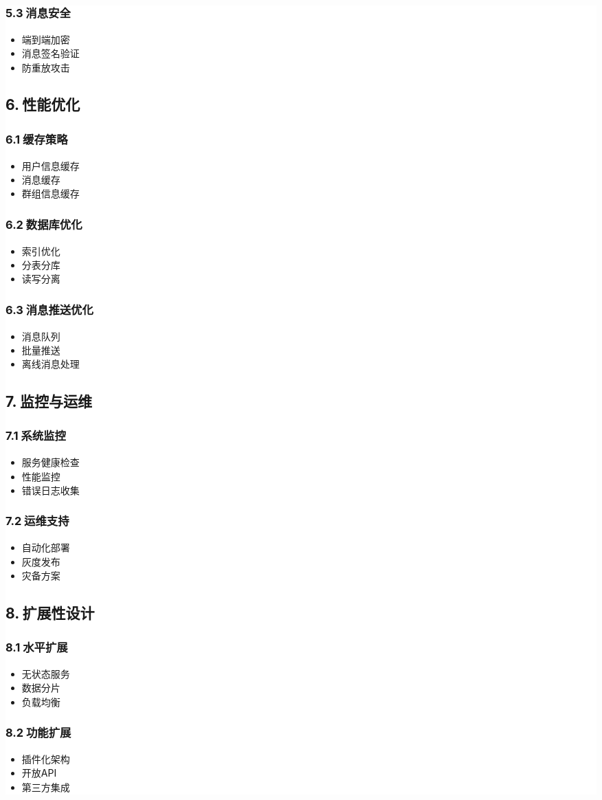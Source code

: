 ### 5.3 消息安全
- 端到端加密
- 消息签名验证
- 防重放攻击

## 6. 性能优化

### 6.1 缓存策略
- 用户信息缓存
- 消息缓存
- 群组信息缓存

### 6.2 数据库优化
- 索引优化
- 分表分库
- 读写分离

### 6.3 消息推送优化
- 消息队列
- 批量推送
- 离线消息处理

## 7. 监控与运维

### 7.1 系统监控
- 服务健康检查
- 性能监控
- 错误日志收集

### 7.2 运维支持
- 自动化部署
- 灰度发布
- 灾备方案

## 8. 扩展性设计

### 8.1 水平扩展
- 无状态服务
- 数据分片
- 负载均衡

### 8.2 功能扩展
- 插件化架构
- 开放API
- 第三方集成 